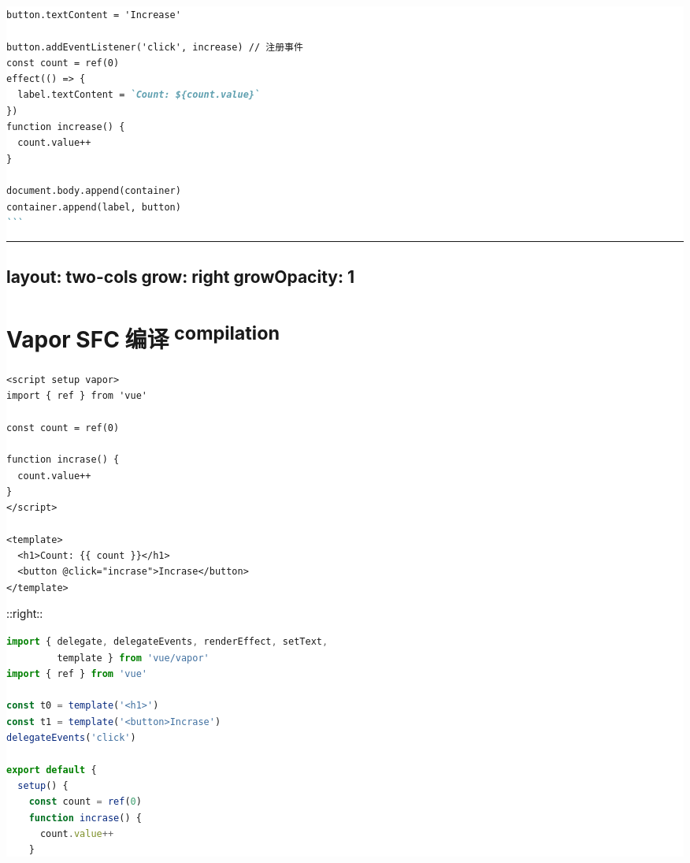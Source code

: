 ````md magic-move {lines: true, at:2}
button.textContent = 'Increase'

button.addEventListener('click', increase) // 注册事件
const count = ref(0)
effect(() => {
  label.textContent = `Count: ${count.value}`
})
function increase() {
  count.value++
}

document.body.append(container)
container.append(label, button)
```
````

</div>



---
layout: two-cols
grow: right
growOpacity: 1
---

<h1>Vapor SFC 编译 <sup text-5 op60 font-fast>compilation</sup></h1>

<div mt5 mr5>

```vue {all|1|all}
<script setup vapor>
import { ref } from 'vue'

const count = ref(0)

function incrase() {
  count.value++
}
</script>

<template>
  <h1>Count: {{ count }}</h1>
  <button @click="incrase">Incrase</button>
</template>
```

</div>

::right::

<div v-click="2" mt5>


```js {all|5-7|11-14|16-21|all}
import { delegate, delegateEvents, renderEffect, setText,
         template } from 'vue/vapor'
import { ref } from 'vue'

const t0 = template('<h1>')
const t1 = template('<button>Incrase')
delegateEvents('click')

export default {
  setup() {
    const count = ref(0)
    function incrase() {
      count.value++
    }
```